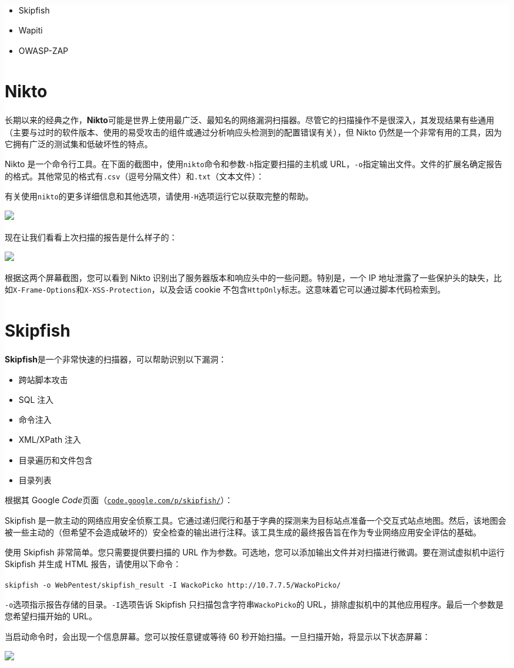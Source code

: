+   Skipfish

+   Wapiti

+   OWASP-ZAP

# Nikto

长期以来的经典之作，**Nikto**可能是世界上使用最广泛、最知名的网络漏洞扫描器。尽管它的扫描操作不是很深入，其发现结果有些通用（主要与过时的软件版本、使用的易受攻击的组件或通过分析响应头检测到的配置错误有关），但 Nikto 仍然是一个非常有用的工具，因为它拥有广泛的测试集和低破坏性的特点。

Nikto 是一个命令行工具。在下面的截图中，使用`nikto`命令和参数`-h`指定要扫描的主机或 URL，`-o`指定输出文件。文件的扩展名确定报告的格式。其他常见的格式有`.csv`（逗号分隔文件）和`.txt`（文本文件）：

有关使用`nikto`的更多详细信息和其他选项，请使用`-H`选项运行它以获取完整的帮助。

![](https://github.com/OpenDocCN/freelearn-kali-zh/raw/master/docs/web-pentest-kali-3e/img/00275.jpeg)

现在让我们看看上次扫描的报告是什么样子的：

![](https://github.com/OpenDocCN/freelearn-kali-zh/raw/master/docs/web-pentest-kali-3e/img/00276.jpeg)

根据这两个屏幕截图，您可以看到 Nikto 识别出了服务器版本和响应头中的一些问题。特别是，一个 IP 地址泄露了一些保护头的缺失，比如`X-Frame-Options`和`X-XSS-Protection`，以及会话 cookie 不包含`HttpOnly`标志。这意味着它可以通过脚本代码检索到。

# Skipfish

**Skipfish**是一个非常快速的扫描器，可以帮助识别以下漏洞：

+   跨站脚本攻击

+   SQL 注入

+   命令注入

+   XML/XPath 注入

+   目录遍历和文件包含

+   目录列表

根据其 Google *Code*页面（[`code.google.com/p/skipfish/`](http://code.google.com/p/skipfish/)）：

Skipfish 是一款主动的网络应用安全侦察工具。它通过递归爬行和基于字典的探测来为目标站点准备一个交互式站点地图。然后，该地图会被一些主动的（但希望不会造成破坏的）安全检查的输出进行注释。该工具生成的最终报告旨在作为专业网络应用安全评估的基础。

使用 Skipfish 非常简单。您只需要提供要扫描的 URL 作为参数。可选地，您可以添加输出文件并对扫描进行微调。要在测试虚拟机中运行 Skipfish 并生成 HTML 报告，请使用以下命令：

```
skipfish -o WebPentest/skipfish_result -I WackoPicko http://10.7.7.5/WackoPicko/  
```

`-o`选项指示报告存储的目录。`-I`选项告诉 Skipfish 只扫描包含字符串`WackoPicko`的 URL，排除虚拟机中的其他应用程序。最后一个参数是您希望扫描开始的 URL。

当启动命令时，会出现一个信息屏幕。您可以按任意键或等待 60 秒开始扫描。一旦扫描开始，将显示以下状态屏幕：

![](https://github.com/OpenDocCN/freelearn-kali-zh/raw/master/docs/web-pentest-kali-3e/img/00277.jpeg)
